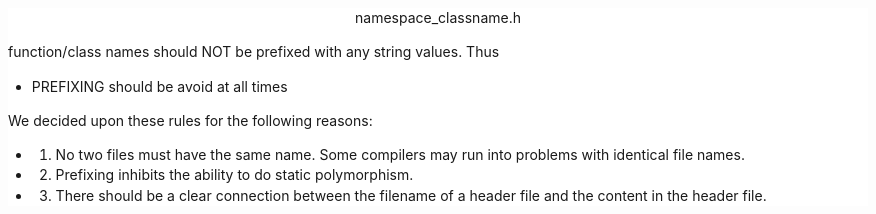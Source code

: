 <center>
namespace_classname.h
</center>

function/class names should NOT be prefixed with any string values. Thus

* PREFIXING should be avoid at all times

We decided upon these rules for the following reasons:


* 1) No two files must have the same name. Some compilers may run into problems with identical file names.

* 2) Prefixing inhibits the ability to do static polymorphism.

* 3) There should be a clear connection between the filename of a header file and the content in the header file.
